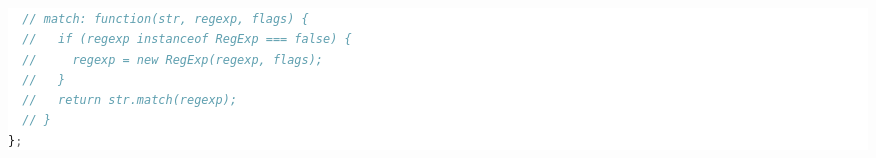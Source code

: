 ```js
  // match: function(str, regexp, flags) {
  //   if (regexp instanceof RegExp === false) {
  //     regexp = new RegExp(regexp, flags);
  //   }
  //   return str.match(regexp);
  // }
};
```